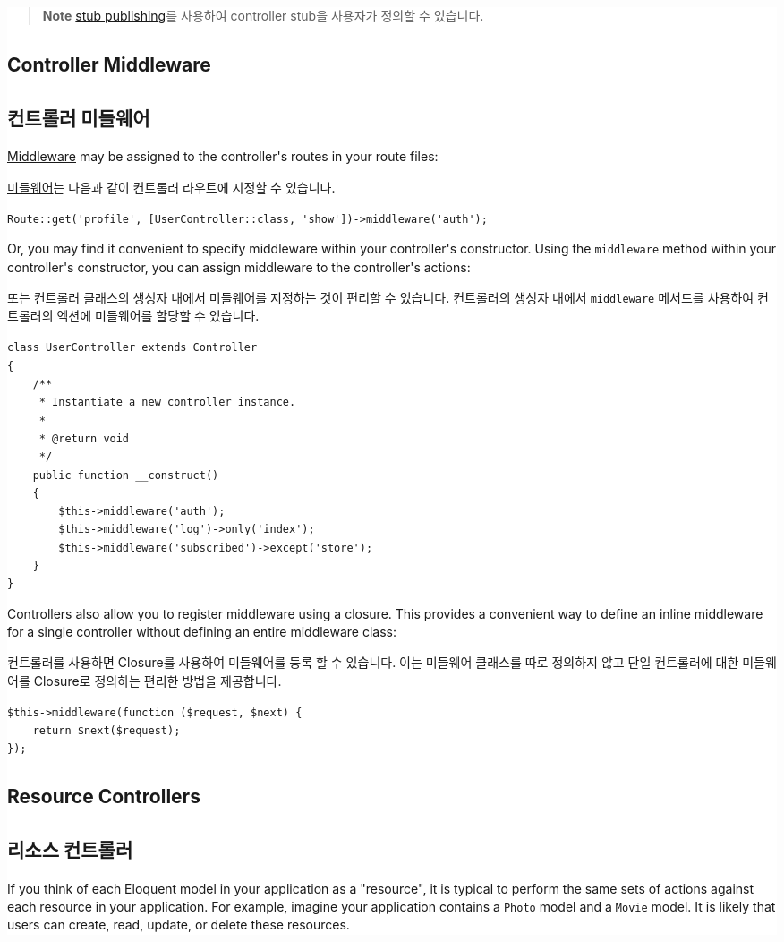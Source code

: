 > **Note**
> [stub publishing](/docs/{{version}}/artisan#stub-customization)를 사용하여 controller stub을 사용자가 정의할 수 있습니다.

<a name="controller-middleware"></a>
## Controller Middleware
## 컨트롤러 미들웨어

[Middleware](/docs/{{version}}/middleware) may be assigned to the controller's routes in your route files:

[미들웨어](/docs/{{version}}/middleware)는 다음과 같이 컨트롤러 라우트에 지정할 수 있습니다.

    Route::get('profile', [UserController::class, 'show'])->middleware('auth');

Or, you may find it convenient to specify middleware within your controller's constructor. Using the `middleware` method within your controller's constructor, you can assign middleware to the controller's actions:

또는 컨트롤러 클래스의 생성자 내에서 미들웨어를 지정하는 것이 편리할 수 있습니다. 컨트롤러의 생성자 내에서 `middleware` 메서드를 사용하여 컨트롤러의 엑션에 미들웨어를 할당할 수 있습니다.

    class UserController extends Controller
    {
        /**
         * Instantiate a new controller instance.
         *
         * @return void
         */
        public function __construct()
        {
            $this->middleware('auth');
            $this->middleware('log')->only('index');
            $this->middleware('subscribed')->except('store');
        }
    }

Controllers also allow you to register middleware using a closure. This provides a convenient way to define an inline middleware for a single controller without defining an entire middleware class:

컨트롤러를 사용하면 Closure를 사용하여 미들웨어를 등록 할 수 있습니다. 이는 미들웨어 클래스를 따로 정의하지 않고 단일 컨트롤러에 대한 미들웨어를 Closure로 정의하는 편리한 방법을 제공합니다.

    $this->middleware(function ($request, $next) {
        return $next($request);
    });


<a name="resource-controllers"></a>
## Resource Controllers
## 리소스 컨트롤러

If you think of each Eloquent model in your application as a "resource", it is typical to perform the same sets of actions against each resource in your application. For example, imagine your application contains a `Photo` model and a `Movie` model. It is likely that users can create, read, update, or delete these resources.
